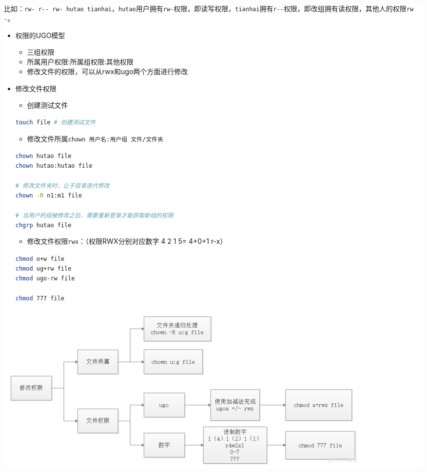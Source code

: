 比如：`rw- r-- rw- hutao tianhai`，`hutao`用户拥有`rw-`权限，即读写权限，`tianhai`拥有`r--`权限，即改组拥有读权限，其他人的权限`rw-`。

* 权限的UGO模型

  * 三组权限
  * 所属用户权限:所属组权限:其他权限
  * 修改文件的权限，可以从rwx和ugo两个方面进行修改

* 修改文件权限

  * 创建测试文件

  ```sh
  touch file # 创建测试文件
  ```

  * 修改文件所属`chown 用户名:用户组 文件/文件夹`

  ```sh
  chown hutao file
  chown hutao:hutao file
  
  # 修改文件夹时，让子目录迭代修改
  chown -R n1:m1 file
  
  # 当用户的组被修改之后，需要重新登录才能获取新组的权限
  chgrp hutao file
  ```

  * 修改文件权限`rwx`：（权限RWX分别对应数字 4 2 1 5= 4+0+1 r-x）

  ```sh
  chmod o+w file
  chmod ug+rw file
  chmod ugo-rw file
  
  chmod 777 file
  ```

![image-20220221214143597](assets/01-Linux篇/img202206061654502.png)
